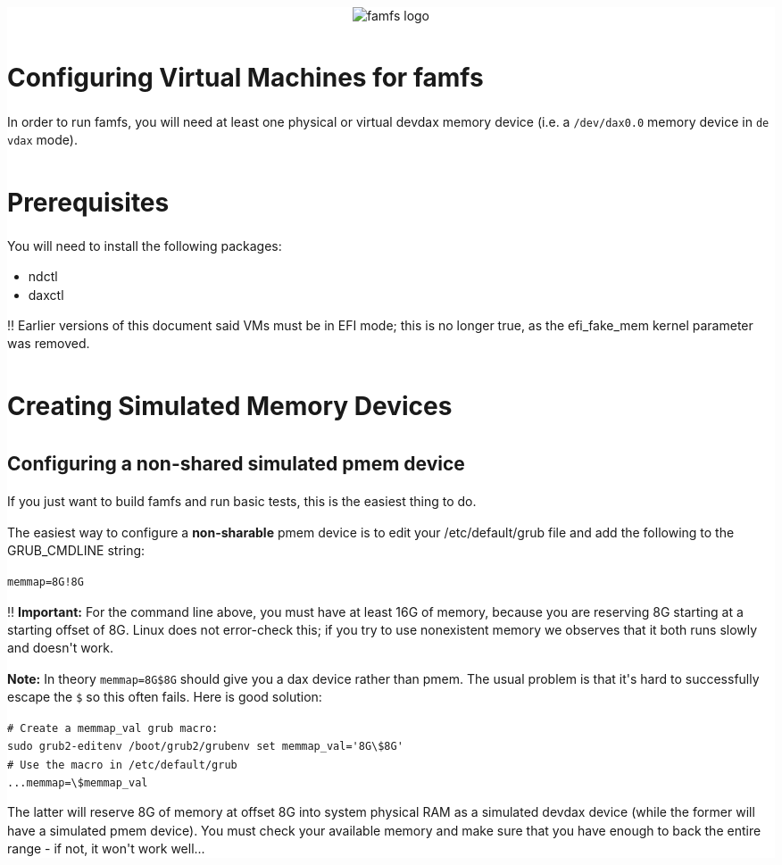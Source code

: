 <p align="center">
  <img src="famfs-logo.svg" alt="famfs logo">
</p>

# Configuring Virtual Machines for famfs

In order to run famfs, you will need at least one physical or virtual devdax memory device
(i.e. a ```/dev/dax0.0``` memory device in ```devdax``` mode).

# Prerequisites

You will need to install the following packages:

- ndctl
- daxctl

:bangbang: Earlier versions of this document said VMs must be in EFI mode; this is no longer true, as the efi_fake_mem kernel parameter was removed.

# Creating Simulated Memory Devices

## Configuring a non-shared simulated pmem device

If you just want to build famfs and run basic tests, this is the easiest thing to do.

The easiest way to configure a **non-sharable** pmem device is to edit your /etc/default/grub file and
add the following to the GRUB_CMDLINE string:

    memmap=8G!8G

:bangbang: **Important:** For the command line above, you must have at least 16G of memory, because you are reserving 8G starting at a starting offset of 8G. Linux does not error-check this; if you try to use nonexistent memory we observes that it both runs slowly and doesn't work.

**Note:** In theory ```memmap=8G$8G``` should give you a dax device rather than pmem. The usual problem is that it's hard to successfully escape the ```$``` so this often fails. Here is good solution:

    # Create a memmap_val grub macro:
    sudo grub2-editenv /boot/grub2/grubenv set memmap_val='8G\$8G'
    # Use the macro in /etc/default/grub
    ...memmap=\$memmap_val

The latter will reserve 8G of memory at offset 8G into system physical RAM as a simulated
devdax device (while the former will have a simulated pmem device). You must check your available memory and make sure that you have enough to
back the entire range - if not, it won't work well...
